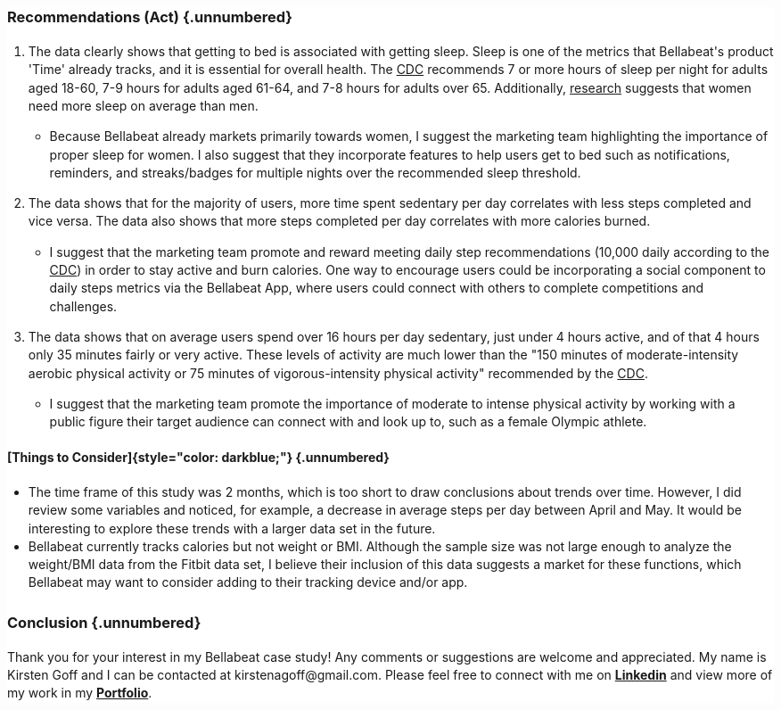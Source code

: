 ### Recommendations (Act) {.unnumbered}

1.  The data clearly shows that getting to bed is associated with getting sleep. Sleep is one of the metrics that Bellabeat's product 'Time' already tracks, and it is essential for overall health. The [CDC](https://www.cdc.gov/sleep/about_sleep/how_much_sleep.html) recommends 7 or more hours of sleep per night for adults aged 18-60, 7-9 hours for adults aged 61-64, and 7-8 hours for adults over 65. Additionally, [research](https://www.ncbi.nlm.nih.gov/pmc/articles/PMC4164903/) suggests that women need more sleep on average than men.

    -   Because Bellabeat already markets primarily towards women, I suggest the marketing team highlighting the importance of proper sleep for women. I also suggest that they incorporate features to help users get to bed such as notifications, reminders, and streaks/badges for multiple nights over the recommended sleep threshold.

2.  The data shows that for the majority of users, more time spent sedentary per day correlates with less steps completed and vice versa. The data also shows that more steps completed per day correlates with more calories burned.

    -   I suggest that the marketing team promote and reward meeting daily step recommendations (10,000 daily according to the [CDC](chrome-extension://efaidnbmnnnibpcajpcglclefindmkaj/https://www.cdc.gov/diabetes/prevention/pdf/postcurriculum_session8.pdf)) in order to stay active and burn calories. One way to encourage users could be incorporating a social component to daily steps metrics via the Bellabeat App, where users could connect with others to complete competitions and challenges.

3.  The data shows that on average users spend over 16 hours per day sedentary, just under 4 hours active, and of that 4 hours only 35 minutes fairly or very active. These levels of activity are much lower than the "150 minutes of moderate-intensity aerobic physical activity or 75 minutes of vigorous-intensity physical activity" recommended by the [CDC](https://www.cdc.gov/physicalactivity/walking/index.htm#:~:text=The%20Physical%20Activity%20Guidelines%20for,an%20equivalent%20combination%20each%20week.).

    -   I suggest that the marketing team promote the importance of moderate to intense physical activity by working with a public figure their target audience can connect with and look up to, such as a female Olympic athlete.

#### [Things to Consider]{style="color: darkblue;"} {.unnumbered}

-   The time frame of this study was 2 months, which is too short to draw conclusions about trends over time. However, I did review some variables and noticed, for example, a decrease in average steps per day between April and May. It would be interesting to explore these trends with a larger data set in the future.
-   Bellabeat currently tracks calories but not weight or BMI. Although the sample size was not large enough to analyze the weight/BMI data from the Fitbit data set, I believe their inclusion of this data suggests a market for these functions, which Bellabeat may want to consider adding to their tracking device and/or app.

### Conclusion {.unnumbered}

Thank you for your interest in my Bellabeat case study! Any comments or suggestions are welcome and appreciated. My name is Kirsten Goff and I can be contacted at kirstenagoff\@gmail.com. Please feel free to connect with me on [**Linkedin**](https://www.linkedin.com/in/kirsten-goff-research/) and view more of my work in my [**Portfolio**](https://github.com/kirstengoff/kirstengoff.github.io).
